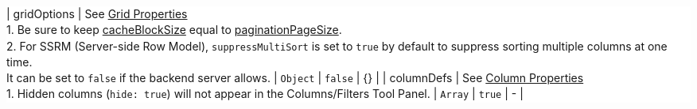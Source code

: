 | gridOptions         | See [Grid Properties](https://www.ag-grid.com/vue-data-grid/grid-properties/) <br />1. Be sure to keep [cacheBlockSize](https://www.ag-grid.com/vue-data-grid/grid-properties/#reference-infiniteRowModel-cacheBlockSize) equal to [paginationPageSize](https://www.ag-grid.com/vue-data-grid/grid-properties/#reference-pagination-paginationPageSize). <br />2. For SSRM (Server-side Row Model), `suppressMultiSort` is set to `true` by default to suppress sorting multiple columns at one time. <br />It can be set to `false` if the backend server allows.                                                                                                                                                                                                                                                                                                                                                                                                                                                                                                                                                                                                                                                                                                                                                                                                                                                                                 | `Object`                                                                                                                                                                                                                                                                                                                                                                                                                                                                                                                                         | `false`  | {}                                                                                                                                                                                                                                                                                                                                                                        |
| columnDefs          | See [Column Properties](https://www.ag-grid.com/vue-data-grid/column-properties/) <br />1. Hidden columns (`hide: true`) will not appear in the Columns/Filters Tool Panel.                                                                                                                                                                                                                                                                                                                                                                                                                                                                                                                                                                                                                                                                                                                                                                                                                                                                                                                                                                                                                                                                                                                                                                                                                                                                        | `Array`                                                                                                                                                                                                                                                                                                                                                                                                                                                                                                                                          | `true`   | -                                                                                                                                                                                                                                                                                                                                                                         |